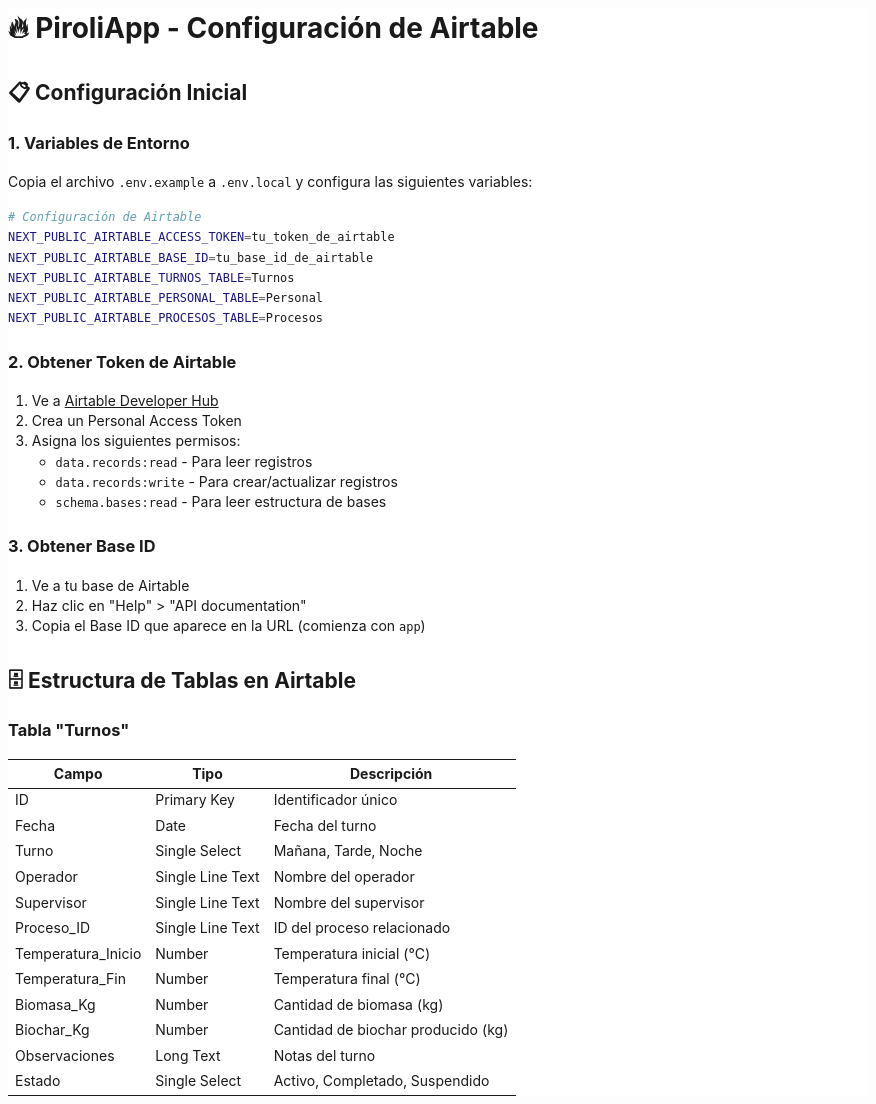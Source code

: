 # 🔥 PiroliApp - Configuración de Airtable

## 📋 Configuración Inicial

### 1. Variables de Entorno

Copia el archivo `.env.example` a `.env.local` y configura las siguientes variables:

```bash
# Configuración de Airtable
NEXT_PUBLIC_AIRTABLE_ACCESS_TOKEN=tu_token_de_airtable
NEXT_PUBLIC_AIRTABLE_BASE_ID=tu_base_id_de_airtable
NEXT_PUBLIC_AIRTABLE_TURNOS_TABLE=Turnos
NEXT_PUBLIC_AIRTABLE_PERSONAL_TABLE=Personal
NEXT_PUBLIC_AIRTABLE_PROCESOS_TABLE=Procesos
```

### 2. Obtener Token de Airtable

1. Ve a [Airtable Developer Hub](https://airtable.com/developers/web/api/introduction)
2. Crea un Personal Access Token
3. Asigna los siguientes permisos:
   - `data.records:read` - Para leer registros
   - `data.records:write` - Para crear/actualizar registros
   - `schema.bases:read` - Para leer estructura de bases

### 3. Obtener Base ID

1. Ve a tu base de Airtable
2. Haz clic en "Help" > "API documentation"
3. Copia el Base ID que aparece en la URL (comienza con `app`)

## 🗄️ Estructura de Tablas en Airtable

### Tabla "Turnos"

| Campo | Tipo | Descripción |
|-------|------|-------------|
| ID | Primary Key | Identificador único |
| Fecha | Date | Fecha del turno |
| Turno | Single Select | Mañana, Tarde, Noche |
| Operador | Single Line Text | Nombre del operador |
| Supervisor | Single Line Text | Nombre del supervisor |
| Proceso_ID | Single Line Text | ID del proceso relacionado |
| Temperatura_Inicio | Number | Temperatura inicial (°C) |
| Temperatura_Fin | Number | Temperatura final (°C) |
| Biomasa_Kg | Number | Cantidad de biomasa (kg) |
| Biochar_Kg | Number | Cantidad de biochar producido (kg) |
| Observaciones | Long Text | Notas del turno |
| Estado | Single Select | Activo, Completado, Suspendido |
